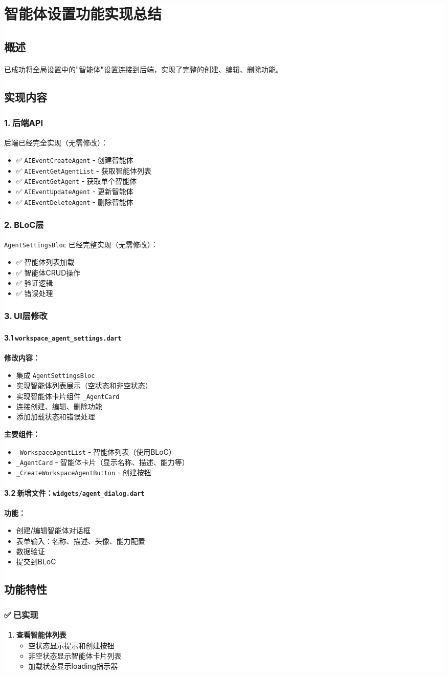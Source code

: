 # 智能体设置功能实现总结

## 概述
已成功将全局设置中的"智能体"设置连接到后端，实现了完整的创建、编辑、删除功能。

## 实现内容

### 1. 后端API
后端已经完全实现（无需修改）：
- ✅ `AIEventCreateAgent` - 创建智能体
- ✅ `AIEventGetAgentList` - 获取智能体列表
- ✅ `AIEventGetAgent` - 获取单个智能体
- ✅ `AIEventUpdateAgent` - 更新智能体
- ✅ `AIEventDeleteAgent` - 删除智能体

### 2. BLoC层
`AgentSettingsBloc` 已经完整实现（无需修改）：
- ✅ 智能体列表加载
- ✅ 智能体CRUD操作
- ✅ 验证逻辑
- ✅ 错误处理

### 3. UI层修改

#### 3.1 `workspace_agent_settings.dart`
**修改内容：**
- 集成 `AgentSettingsBloc`
- 实现智能体列表展示（空状态和非空状态）
- 实现智能体卡片组件 `_AgentCard`
- 连接创建、编辑、删除功能
- 添加加载状态和错误处理

**主要组件：**
- `_WorkspaceAgentList` - 智能体列表（使用BLoC）
- `_AgentCard` - 智能体卡片（显示名称、描述、能力等）
- `_CreateWorkspaceAgentButton` - 创建按钮

#### 3.2 新增文件：`widgets/agent_dialog.dart`
**功能：**
- 创建/编辑智能体对话框
- 表单输入：名称、描述、头像、能力配置
- 数据验证
- 提交到BLoC

## 功能特性

### ✅ 已实现
1. **查看智能体列表**
   - 空状态显示提示和创建按钮
   - 非空状态显示智能体卡片列表
   - 加载状态显示loading指示器
